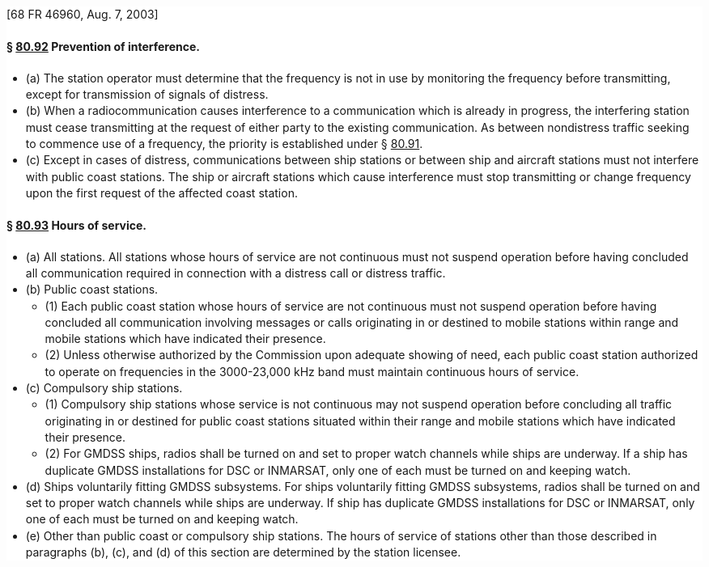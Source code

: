 [68 FR 46960, Aug. 7, 2003]

<a name="80.92"></a>
#### § [80.92](#80.92) Prevention of interference.
<a name="80.92a"></a>
- (a) The station operator must determine that the frequency is not in use by monitoring the frequency before transmitting, except for transmission of signals of distress.
<a name="80.92b"></a>
- (b) When a radiocommunication causes interference to a communication which is already in progress, the interfering station must cease transmitting at the request of either party to the existing communication. As between nondistress traffic seeking to commence use of a frequency, the priority is established under § [80.91](#80.91).
<a name="80.92c"></a>
- (c) Except in cases of distress, communications between ship stations or between ship and aircraft stations must not interfere with public coast stations. The ship or aircraft stations which cause interference must stop transmitting or change frequency upon the first request of the affected coast station.

<a name="80.93"></a>
#### § [80.93](#80.93) Hours of service.
<a name="80.93a"></a>
- (a)
All stations.
All stations whose hours of service are not continuous must not suspend operation before having concluded all communication required in connection with a distress call or distress traffic.
<a name="80.93b"></a>
- (b)
Public coast stations.		<a name="80.93b1"></a>
  - (1) Each public coast station whose hours of service are not continuous must not suspend operation before having concluded all communication involving messages or calls originating in or destined to mobile stations within range and mobile stations which have indicated their presence.
<a name="80.93b2"></a>
  - (2) Unless otherwise authorized by the Commission upon adequate showing of need, each public coast station authorized to operate on frequencies in the 3000-23,000 kHz band must maintain continuous hours of service.
<a name="80.93c"></a>
- (c)
Compulsory ship stations.		<a name="80.93c1"></a>
  - (1) Compulsory ship stations whose service is not continuous may not suspend operation before concluding all traffic originating in or destined for public coast stations situated within their range and mobile stations which have indicated their presence.
<a name="80.93c2"></a>
  - (2) For GMDSS ships, radios shall be turned on and set to proper watch channels while ships are underway. If a ship has duplicate GMDSS installations for DSC or INMARSAT, only one of each must be turned on and keeping watch.
<a name="80.93d"></a>
- (d)
Ships voluntarily fitting GMDSS subsystems.
For ships voluntarily fitting GMDSS subsystems, radios shall be turned on and set to proper watch channels while ships are underway. If ship has duplicate GMDSS installations for DSC or INMARSAT, only one of each must be turned on and keeping watch.
<a name="80.93e"></a>
- (e)
Other than public coast or compulsory ship stations.
The hours of service of stations other than those described in paragraphs (b), (c), and (d) of this section are determined by the station licensee.
